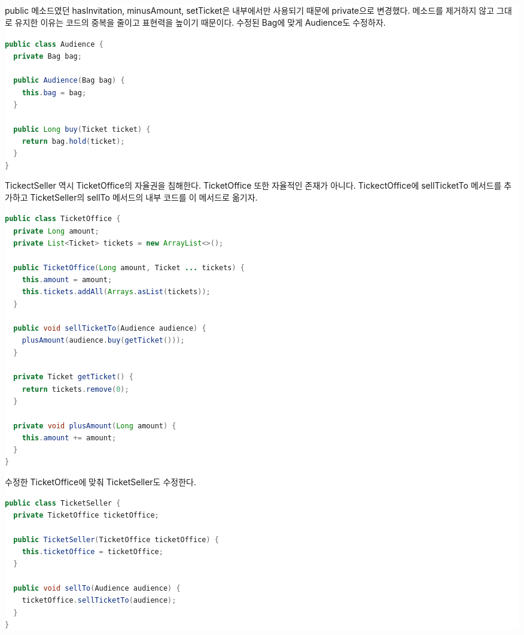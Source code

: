 public 메소드였던 hasInvitation, minusAmount, setTicket은 내부에서만 사용되기 때문에 private으로 변경했다. 메소드를 제거하지 않고 그대로 유지한 이유는 코드의 중복을 줄이고 표현력을 높이기 때문이다. 수정된 Bag에 맞게 Audience도 수정하자.

```java
public class Audience {
  private Bag bag;

  public Audience(Bag bag) {
    this.bag = bag;
  }

  public Long buy(Ticket ticket) {
    return bag.hold(ticket);
  }
}
```

TickectSeller 역시 TicketOffice의 자율권을 침해한다. TicketOffice 또한 자율적인 존재가 아니다. TickectOffice에 sellTicketTo 메서드를 추가하고 TicketSeller의 sellTo 메서드의 내부 코드를 이 메서드로 옮기자.

```java
public class TicketOffice {
  private Long amount;
  private List<Ticket> tickets = new ArrayList<>();

  public TicketOffice(Long amount, Ticket ... tickets) {
    this.amount = amount;
    this.tickets.addAll(Arrays.asList(tickets));
  }

  public void sellTicketTo(Audience audience) {
    plusAmount(audience.buy(getTicket()));
  }

  private Ticket getTicket() {
    return tickets.remove(0);
  }

  private void plusAmount(Long amount) {
    this.amount += amount;
  }
}
```

수정한 TicketOffice에 맞춰 TicketSeller도 수정한다.

```java
public class TicketSeller {
  private TicketOffice ticketOffice;

  public TicketSeller(TicketOffice ticketOffice) {
    this.ticketOffice = ticketOffice;
  }

  public void sellTo(Audience audience) {
    ticketOffice.sellTicketTo(audience);
  }
}
```
